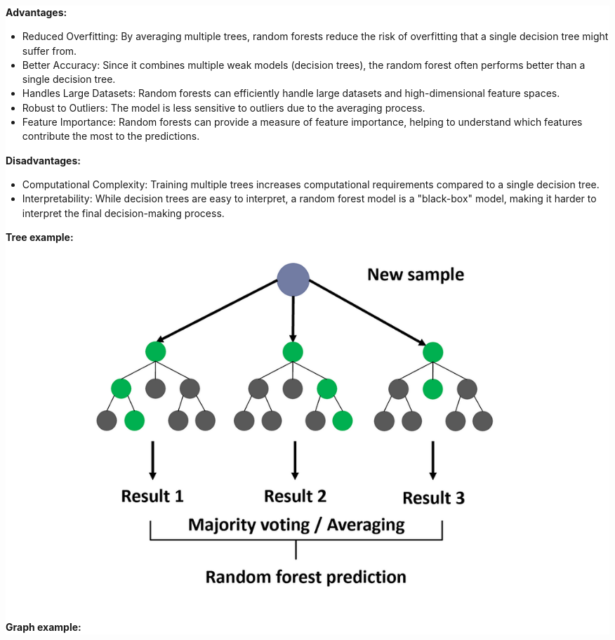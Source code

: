 **Advantages:**
 * Reduced Overfitting: By averaging multiple trees, random forests reduce the risk of overfitting that a single decision tree might suffer from.
 * Better Accuracy: Since it combines multiple weak models (decision trees), the random forest often performs better than a single decision tree.
 * Handles Large Datasets: Random forests can efficiently handle large datasets and high-dimensional feature spaces.
 * Robust to Outliers: The model is less sensitive to outliers due to the averaging process.
 * Feature Importance: Random forests can provide a measure of feature importance, helping to understand which features contribute the most to the predictions.

**Disadvantages:**
 * Computational Complexity: Training multiple trees increases computational requirements compared to a single decision tree.
 * Interpretability: While decision trees are easy to interpret, a random forest model is a "black-box" model, making it harder to interpret the final decision-making process.

**Tree example:**
 ![Decision tree Regression 1](readmeImgs/randomforestregression_graph1.png)
**Graph example:**